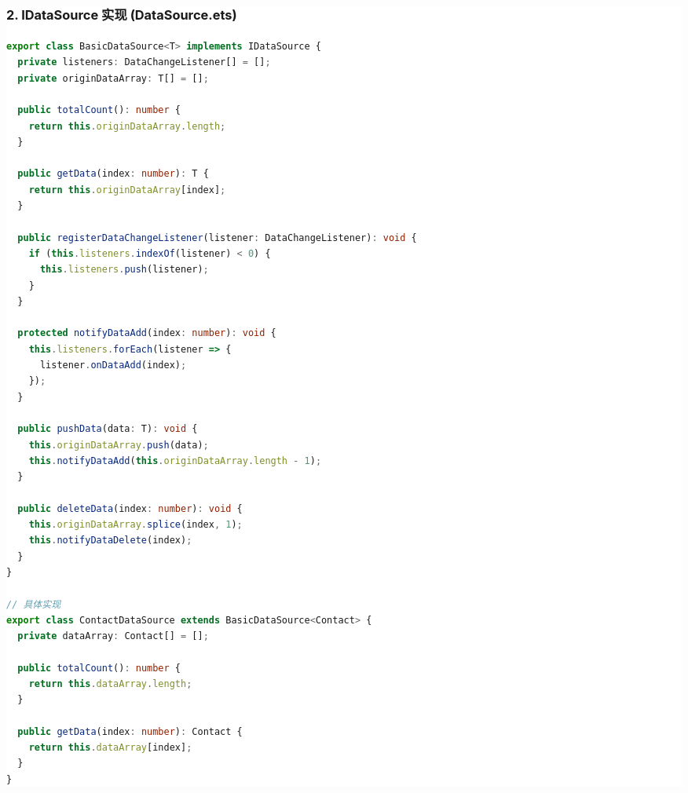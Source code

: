 ### 2. IDataSource 实现 (DataSource.ets)

```typescript
export class BasicDataSource<T> implements IDataSource {
  private listeners: DataChangeListener[] = [];
  private originDataArray: T[] = [];

  public totalCount(): number {
    return this.originDataArray.length;
  }

  public getData(index: number): T {
    return this.originDataArray[index];
  }

  public registerDataChangeListener(listener: DataChangeListener): void {
    if (this.listeners.indexOf(listener) < 0) {
      this.listeners.push(listener);
    }
  }

  protected notifyDataAdd(index: number): void {
    this.listeners.forEach(listener => {
      listener.onDataAdd(index);
    });
  }

  public pushData(data: T): void {
    this.originDataArray.push(data);
    this.notifyDataAdd(this.originDataArray.length - 1);
  }

  public deleteData(index: number): void {
    this.originDataArray.splice(index, 1);
    this.notifyDataDelete(index);
  }
}

// 具体实现
export class ContactDataSource extends BasicDataSource<Contact> {
  private dataArray: Contact[] = [];

  public totalCount(): number {
    return this.dataArray.length;
  }

  public getData(index: number): Contact {
    return this.dataArray[index];
  }
}
```
